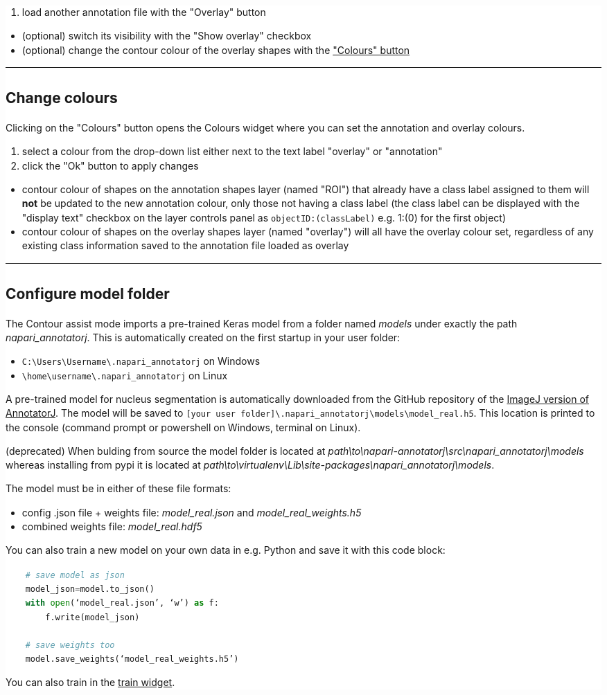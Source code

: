 1. load another annotation file with the "Overlay" button

- (optional) switch its visibility with the "Show overlay" checkbox
- (optional) change the contour colour of the overlay shapes with the ["Colours" button](#change-colours)

***
## Change colours
Clicking on the "Colours" button opens the Colours widget where you can set the annotation and overlay colours.

1. select a colour from the drop-down list either next to the text label "overlay" or "annotation"
2. click the "Ok" button to apply changes

- contour colour of shapes on the annotation shapes layer (named "ROI") that already have a class label assigned to them will **not** be updated to the new annotation colour, only those not having a class label (the class label can be displayed with the "display text" checkbox on the layer controls panel as `objectID:(classLabel)` e.g. 1:(0) for the first object)
- contour colour of shapes on the overlay shapes layer (named "overlay") will all have the overlay colour set, regardless of any existing class information saved to the annotation file loaded as overlay

***
## Configure model folder
The Contour assist mode imports a pre-trained Keras model from a folder named *models* under exactly the path *napari_annotatorj*. This is automatically created on the first startup in your user folder:
- `C:\Users\Username\.napari_annotatorj` on Windows
- `\home\username\.napari_annotatorj` on Linux

A pre-trained model for nucleus segmentation is automatically downloaded from the GitHub repository of the [ImageJ version of AnnotatorJ](https://github.com/spreka/annotatorj/releases/tag/v0.0.2-model). The model will be saved to `[your user folder]\.napari_annotatorj\models\model_real.h5`. This location is printed to the console (command prompt or powershell on Windows, terminal on Linux).

(deprecated) When bulding from source the model folder is located at *path\to\napari-annotatorj\src\napari_annotatorj\models* whereas installing from pypi it is located at *path\to\virtualenv\Lib\site-packages\napari_annotatorj\models*.

The model must be in either of these file formats:
- config .json file + weights file: *model_real.json* and *model_real_weights.h5*
- combined weights file: *model_real.hdf5*

You can also train a new model on your own data in e.g. Python and save it with this code block:

```python
	# save model as json
	model_json=model.to_json()
	with open(‘model_real.json’, ‘w’) as f:
		f.write(model_json)
	
	# save weights too
	model.save_weights(‘model_real_weights.h5’)

```
You can also train in the [train widget](#Training).


[napari]: https://github.com/napari/napari
[Cookiecutter]: https://github.com/audreyr/cookiecutter
[@napari]: https://github.com/napari
[MIT]: http://opensource.org/licenses/MIT
[BSD-3]: http://opensource.org/licenses/BSD-3-Clause
[GNU GPL v3.0]: http://www.gnu.org/licenses/gpl-3.0.txt
[GNU LGPL v3.0]: http://www.gnu.org/licenses/lgpl-3.0.txt
[Apache Software License 2.0]: http://www.apache.org/licenses/LICENSE-2.0
[Mozilla Public License 2.0]: https://www.mozilla.org/media/MPL/2.0/index.txt
[cookiecutter-napari-plugin]: https://github.com/napari/cookiecutter-napari-plugin
[file an issue]: https://github.com/spreka/napari-annotatorj/issues
[napari]: https://github.com/napari/napari
[tox]: https://tox.readthedocs.io/en/latest/
[pip]: https://pypi.org/project/pip/
[PyPI]: https://pypi.org/